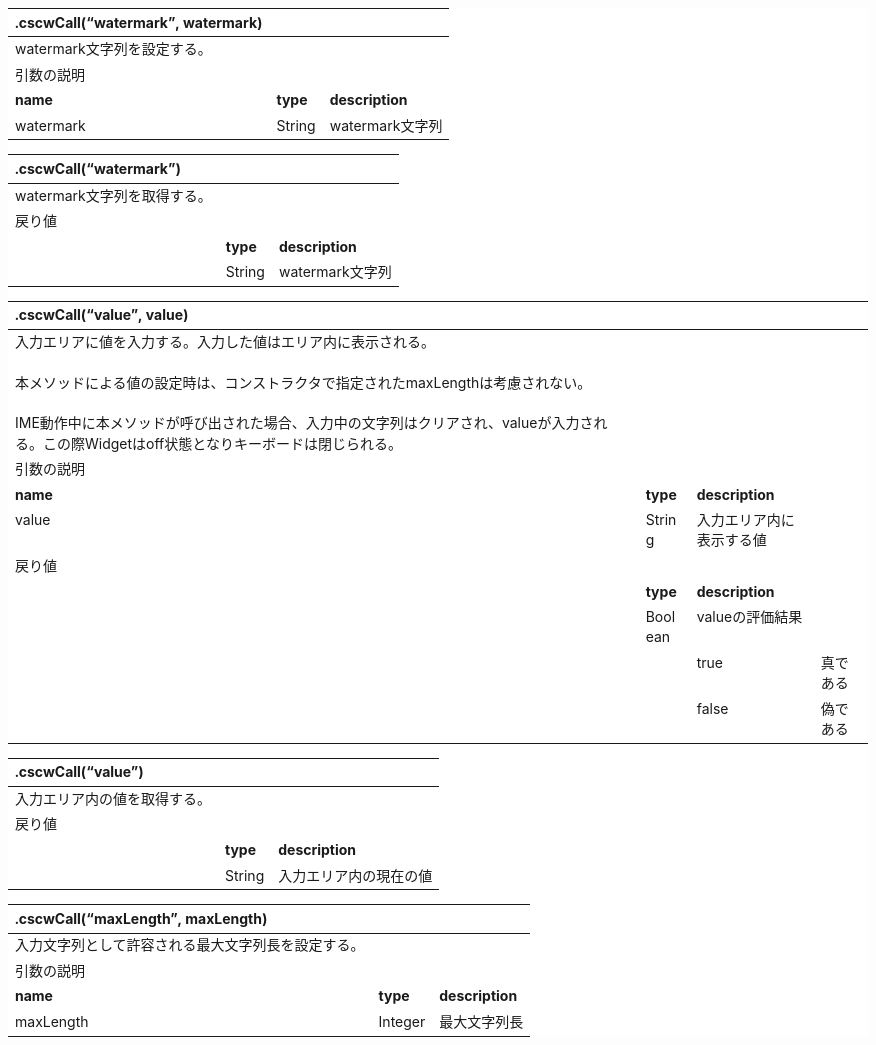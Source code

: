 | .cscwCall(“watermark”, watermark) |   |   |
|:--------------------------------- |:--- |:--- |
| watermark文字列を設定する。  |  |  |
| 引数の説明 |  |  |
| **name** | **type** | **description** |
| watermark | String | watermark文字列 |

| .cscwCall(“watermark”) |   |   |
|:---------------------- |:--- |:--- |
| watermark文字列を取得する。  |  |  |
| 戻り値 |  |  |
|  | **type** | **description** |
|  | String | watermark文字列 |

| .cscwCall(“value”, value) |   |   |   |
|:------------------------- |:--- |:--- |:--- |
| 入力エリアに値を入力する。入力した値はエリア内に表示される。<br><br>本メソッドによる値の設定時は、コンストラクタで指定されたmaxLengthは考慮されない。<br><br>IME動作中に本メソッドが呼び出された場合、入力中の文字列はクリアされ、valueが入力される。この際Widgetはoff状態となりキーボードは閉じられる。 |  |  |  |
| 引数の説明 |  |  |  |
| **name** | **type** | **description** |  |
| value | String | 入力エリア内に表示する値 |  |
| 戻り値 |  |  |  |
|  | **type** | **description** |  |
|  | Boolean | valueの評価結果 |  |
|  |  | true | 真である |
|  |  | false | 偽である |

| .cscwCall(“value”) |   |   |
|:------------------ |:--- |:--- |
| 入力エリア内の値を取得する。 |  |  |
| 戻り値 |  |  |
|  | **type** | **description** |
|  | String | 入力エリア内の現在の値 |

| .cscwCall(“maxLength”, maxLength) |   |   |
|:--------------------------------- |:--- |:--- |
| 入力文字列として許容される最大文字列長を設定する。 |  |  |
| 引数の説明 |  |  |
| **name** | **type** | **description** |
| maxLength | Integer | 最大文字列長 |
